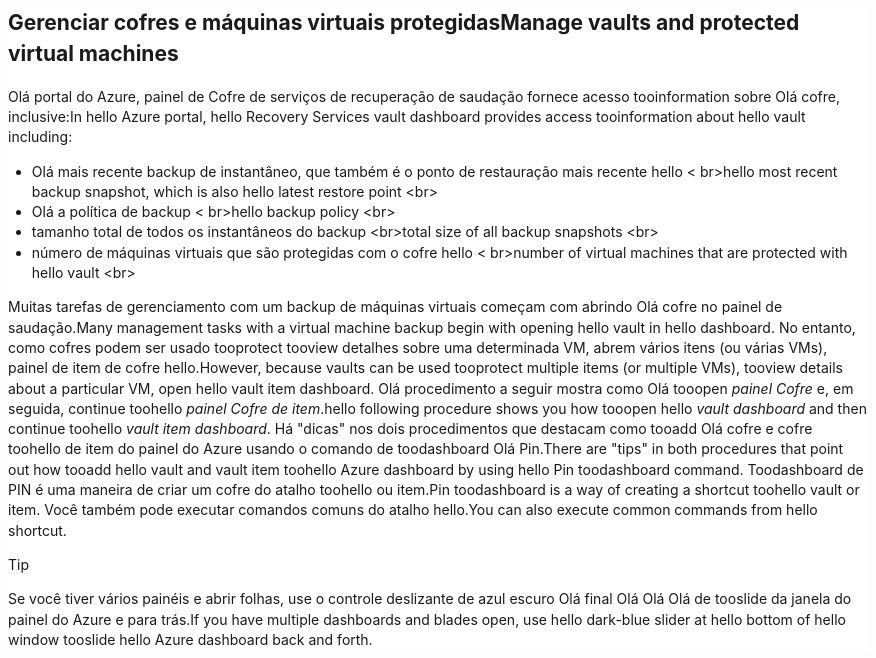 ## <a name="manage-vaults-and-protected-virtual-machines"></a><span data-ttu-id="7124f-110">Gerenciar cofres e máquinas virtuais protegidas</span><span class="sxs-lookup"><span data-stu-id="7124f-110">Manage vaults and protected virtual machines</span></span>
<span data-ttu-id="7124f-111">Olá portal do Azure, painel de Cofre de serviços de recuperação de saudação fornece acesso tooinformation sobre Olá cofre, inclusive:</span><span class="sxs-lookup"><span data-stu-id="7124f-111">In hello Azure portal, hello Recovery Services vault dashboard provides access tooinformation about hello vault including:</span></span>

* <span data-ttu-id="7124f-112">Olá mais recente backup de instantâneo, que também é o ponto de restauração mais recente hello < br\></span><span class="sxs-lookup"><span data-stu-id="7124f-112">hello most recent backup snapshot, which is also hello latest restore point <br\></span></span>
* <span data-ttu-id="7124f-113">Olá a política de backup < br\></span><span class="sxs-lookup"><span data-stu-id="7124f-113">hello backup policy <br\></span></span>
* <span data-ttu-id="7124f-114">tamanho total de todos os instantâneos do backup <br\></span><span class="sxs-lookup"><span data-stu-id="7124f-114">total size of all backup snapshots <br\></span></span>
* <span data-ttu-id="7124f-115">número de máquinas virtuais que são protegidas com o cofre hello < br\></span><span class="sxs-lookup"><span data-stu-id="7124f-115">number of virtual machines that are protected with hello vault <br\></span></span>

<span data-ttu-id="7124f-116">Muitas tarefas de gerenciamento com um backup de máquinas virtuais começam com abrindo Olá cofre no painel de saudação.</span><span class="sxs-lookup"><span data-stu-id="7124f-116">Many management tasks with a virtual machine backup begin with opening hello vault in hello dashboard.</span></span> <span data-ttu-id="7124f-117">No entanto, como cofres podem ser usado tooprotect tooview detalhes sobre uma determinada VM, abrem vários itens (ou várias VMs), painel de item de cofre hello.</span><span class="sxs-lookup"><span data-stu-id="7124f-117">However, because vaults can be used tooprotect multiple items (or multiple VMs), tooview details about a particular VM, open hello vault item dashboard.</span></span> <span data-ttu-id="7124f-118">Olá procedimento a seguir mostra como Olá tooopen *painel Cofre* e, em seguida, continue toohello *painel Cofre de item*.</span><span class="sxs-lookup"><span data-stu-id="7124f-118">hello following procedure shows you how tooopen hello *vault dashboard* and then continue toohello *vault item dashboard*.</span></span> <span data-ttu-id="7124f-119">Há "dicas" nos dois procedimentos que destacam como tooadd Olá cofre e cofre toohello de item do painel do Azure usando o comando de toodashboard Olá Pin.</span><span class="sxs-lookup"><span data-stu-id="7124f-119">There are "tips" in both procedures that point out how tooadd hello vault and vault item toohello Azure dashboard by using hello Pin toodashboard command.</span></span> <span data-ttu-id="7124f-120">Toodashboard de PIN é uma maneira de criar um cofre do atalho toohello ou item.</span><span class="sxs-lookup"><span data-stu-id="7124f-120">Pin toodashboard is a way of creating a shortcut toohello vault or item.</span></span> <span data-ttu-id="7124f-121">Você também pode executar comandos comuns do atalho hello.</span><span class="sxs-lookup"><span data-stu-id="7124f-121">You can also execute common commands from hello shortcut.</span></span>

> [!TIP]
> <span data-ttu-id="7124f-122">Se você tiver vários painéis e abrir folhas, use o controle deslizante de azul escuro Olá final Olá Olá Olá de tooslide da janela do painel do Azure e para trás.</span><span class="sxs-lookup"><span data-stu-id="7124f-122">If you have multiple dashboards and blades open, use hello dark-blue slider at hello bottom of hello window tooslide hello Azure dashboard back and forth.</span></span>
>
>

